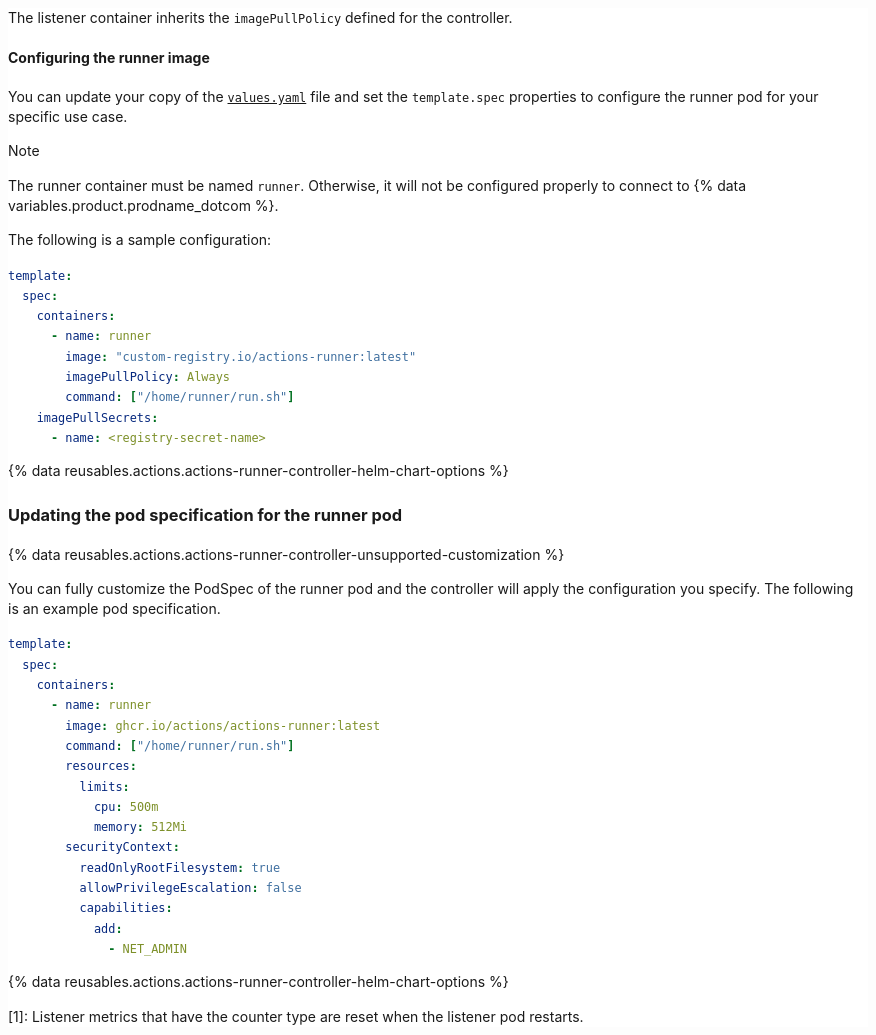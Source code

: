 The listener container inherits the `imagePullPolicy` defined for the controller.

#### Configuring the runner image

You can update your copy of the [`values.yaml`](https://github.com/actions/actions-runner-controller/blob/master/charts/gha-runner-scale-set/values.yaml) file and set the `template.spec` properties to configure the runner pod for your specific use case.

> [!NOTE]
> The runner container must be named `runner`. Otherwise, it will not be configured properly to connect to {% data variables.product.prodname_dotcom %}.

The following is a sample configuration:

```yaml
template:
  spec:
    containers:
      - name: runner
        image: "custom-registry.io/actions-runner:latest"
        imagePullPolicy: Always
        command: ["/home/runner/run.sh"]
    imagePullSecrets:
      - name: <registry-secret-name>
```

{% data reusables.actions.actions-runner-controller-helm-chart-options %}

### Updating the pod specification for the runner pod

{% data reusables.actions.actions-runner-controller-unsupported-customization %}

You can fully customize the PodSpec of the runner pod and the controller will apply the configuration you specify. The following is an example pod specification.

```yaml
template:
  spec:
    containers:
      - name: runner
        image: ghcr.io/actions/actions-runner:latest
        command: ["/home/runner/run.sh"]
        resources:
          limits:
            cpu: 500m
            memory: 512Mi
        securityContext:
          readOnlyRootFilesystem: true
          allowPrivilegeEscalation: false
          capabilities:
            add:
              - NET_ADMIN
```

{% data reusables.actions.actions-runner-controller-helm-chart-options %}


[1]: Listener metrics that have the counter type are reset when the listener pod restarts.
